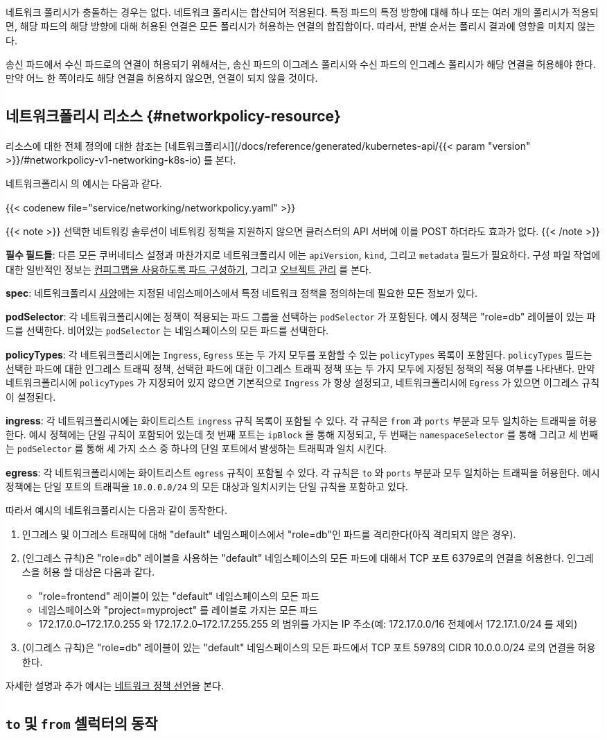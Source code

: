 네트워크 폴리시가 충돌하는 경우는 없다. 네트워크 폴리시는 합산되어 적용된다. 특정 파드의 특정 방향에 대해 하나 또는 여러 개의 폴리시가 적용되면, 해당 파드의 해당 방향에 대해 허용된 연결은 모든 폴리시가 허용하는 연결의 합집합이다. 따라서, 판별 순서는 폴리시 결과에 영향을 미치지 않는다.

송신 파드에서 수신 파드로의 연결이 허용되기 위해서는, 송신 파드의 이그레스 폴리시와 수신 파드의 인그레스 폴리시가 해당 연결을 허용해야 한다. 만약 어느 한 쪽이라도 해당 연결을 허용하지 않으면, 연결이 되지 않을 것이다.

## 네트워크폴리시 리소스 {#networkpolicy-resource}

리소스에 대한 전체 정의에 대한 참조는 [네트워크폴리시](/docs/reference/generated/kubernetes-api/{{< param "version" >}}/#networkpolicy-v1-networking-k8s-io) 를 본다.

네트워크폴리시 의 예시는 다음과 같다.

{{< codenew file="service/networking/networkpolicy.yaml" >}}

{{< note >}}
선택한 네트워킹 솔루션이 네트워킹 정책을 지원하지 않으면 클러스터의 API 서버에 이를 POST 하더라도 효과가 없다.
{{< /note >}}

__필수 필드들__: 다른 모든 쿠버네티스 설정과 마찬가지로 네트워크폴리시 에는
`apiVersion`, `kind`, 그리고 `metadata` 필드가 필요하다. 구성 파일
작업에 대한 일반적인 정보는
[컨피그맵을 사용하도록 파드 구성하기](/docs/tasks/configure-pod-container/configure-pod-configmap/),
그리고 [오브젝트 관리](/ko/docs/concepts/overview/working-with-objects/object-management) 를 본다.

__spec__: 네트워크폴리시 [사양](https://github.com/kubernetes/community/blob/master/contributors/devel/sig-architecture/api-conventions.md#spec-and-status)에는 지정된 네임스페이스에서 특정 네트워크 정책을 정의하는데 필요한 모든 정보가 있다.

__podSelector__: 각 네트워크폴리시에는 정책이 적용되는 파드 그룹을 선택하는 `podSelector` 가 포함된다. 예시 정책은 "role=db" 레이블이 있는 파드를 선택한다. 비어있는 `podSelector` 는 네임스페이스의 모든 파드를 선택한다.

__policyTypes__: 각 네트워크폴리시에는 `Ingress`, `Egress` 또는 두 가지 모두를 포함할 수 있는 `policyTypes` 목록이 포함된다. `policyTypes` 필드는 선택한 파드에 대한 인그레스 트래픽 정책, 선택한 파드에 대한 이그레스 트래픽 정책 또는 두 가지 모두에 지정된 정책의 적용 여부를 나타낸다. 만약 네트워크폴리시에 `policyTypes` 가 지정되어 있지 않으면 기본적으로 `Ingress` 가 항상 설정되고, 네트워크폴리시에 `Egress` 가 있으면 이그레스 규칙이 설정된다.

__ingress__: 각 네트워크폴리시에는 화이트리스트 `ingress` 규칙 목록이 포함될 수 있다. 각 규칙은 `from` 과 `ports` 부분과 모두 일치하는 트래픽을 허용한다. 예시 정책에는 단일 규칙이 포함되어 있는데 첫 번째 포트는 `ipBlock` 을 통해 지정되고, 두 번째는 `namespaceSelector` 를 통해 그리고 세 번째는 `podSelector` 를 통해 세 가지 소스 중 하나의 단일 포트에서 발생하는 트래픽과 일치 시킨다.

__egress__: 각 네트워크폴리시에는 화이트리스트 `egress` 규칙이 포함될 수 있다. 각 규칙은 `to` 와 `ports` 부분과 모두 일치하는 트래픽을 허용한다. 예시 정책에는 단일 포트의 트래픽을 `10.0.0.0/24` 의 모든 대상과 일치시키는 단일 규칙을 포함하고 있다.

따라서 예시의 네트워크폴리시는 다음과 같이 동작한다.

1. 인그레스 및 이그레스 트래픽에 대해 "default" 네임스페이스에서 "role=db"인 파드를 격리한다(아직 격리되지 않은 경우).
2. (인그레스 규칙)은 "role=db" 레이블을 사용하는 "default" 네임스페이스의 모든 파드에 대해서 TCP 포트 6379로의 연결을 허용한다. 인그레스을 허용 할 대상은 다음과 같다.

   * "role=frontend" 레이블이 있는 "default" 네임스페이스의 모든 파드
   * 네임스페이스와 "project=myproject" 를 레이블로 가지는 모든 파드
   * 172.17.0.0–172.17.0.255 와 172.17.2.0–172.17.255.255 의 범위를 가지는 IP 주소(예: 172.17.0.0/16 전체에서 172.17.1.0/24 를 제외)
3. (이그레스 규칙)은 "role=db" 레이블이 있는 "default" 네임스페이스의 모든 파드에서 TCP 포트 5978의 CIDR 10.0.0.0/24 로의 연결을 허용한다.

자세한 설명과 추가 예시는 [네트워크 정책 선언](/ko/docs/tasks/administer-cluster/declare-network-policy/)을 본다.

## `to` 및 `from` 셀럭터의 동작
